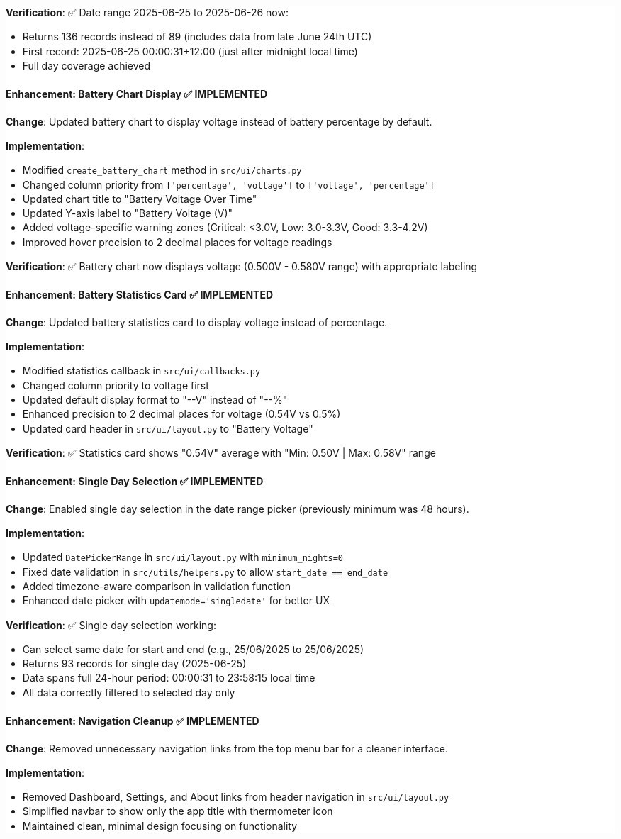**Verification**: ✅ Date range 2025-06-25 to 2025-06-26 now:
- Returns 136 records instead of 89 (includes data from late June 24th UTC)
- First record: 2025-06-25 00:00:31+12:00 (just after midnight local time)
- Full day coverage achieved

#### Enhancement: Battery Chart Display ✅ IMPLEMENTED
**Change**: Updated battery chart to display voltage instead of battery percentage by default.

**Implementation**:
- Modified `create_battery_chart` method in `src/ui/charts.py`
- Changed column priority from `['percentage', 'voltage']` to `['voltage', 'percentage']`
- Updated chart title to "Battery Voltage Over Time"
- Updated Y-axis label to "Battery Voltage (V)"
- Added voltage-specific warning zones (Critical: <3.0V, Low: 3.0-3.3V, Good: 3.3-4.2V)
- Improved hover precision to 2 decimal places for voltage readings

**Verification**: ✅ Battery chart now displays voltage (0.500V - 0.580V range) with appropriate labeling

#### Enhancement: Battery Statistics Card ✅ IMPLEMENTED
**Change**: Updated battery statistics card to display voltage instead of percentage.

**Implementation**:
- Modified statistics callback in `src/ui/callbacks.py`
- Changed column priority to voltage first
- Updated default display format to "--V" instead of "--%"
- Enhanced precision to 2 decimal places for voltage (0.54V vs 0.5%)
- Updated card header in `src/ui/layout.py` to "Battery Voltage"

**Verification**: ✅ Statistics card shows "0.54V" average with "Min: 0.50V | Max: 0.58V" range

#### Enhancement: Single Day Selection ✅ IMPLEMENTED
**Change**: Enabled single day selection in the date range picker (previously minimum was 48 hours).

**Implementation**:
- Updated `DatePickerRange` in `src/ui/layout.py` with `minimum_nights=0`
- Fixed date validation in `src/utils/helpers.py` to allow `start_date == end_date`
- Added timezone-aware comparison in validation function
- Enhanced date picker with `updatemode='singledate'` for better UX

**Verification**: ✅ Single day selection working:
- Can select same date for start and end (e.g., 25/06/2025 to 25/06/2025)
- Returns 93 records for single day (2025-06-25)
- Data spans full 24-hour period: 00:00:31 to 23:58:15 local time
- All data correctly filtered to selected day only

#### Enhancement: Navigation Cleanup ✅ IMPLEMENTED
**Change**: Removed unnecessary navigation links from the top menu bar for a cleaner interface.

**Implementation**:
- Removed Dashboard, Settings, and About links from header navigation in `src/ui/layout.py`
- Simplified navbar to show only the app title with thermometer icon
- Maintained clean, minimal design focusing on functionality

